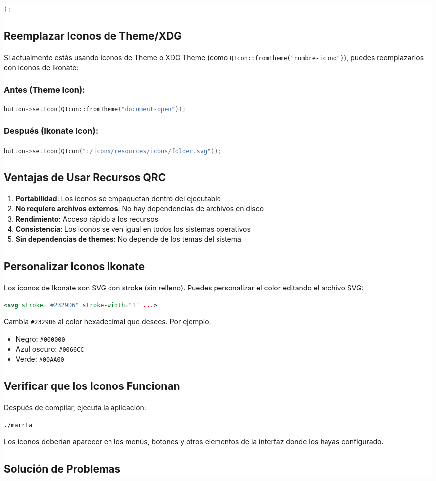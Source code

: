 ```cpp
);
```

## Reemplazar Iconos de Theme/XDG

Si actualmente estás usando iconos de Theme o XDG Theme (como `QIcon::fromTheme("nombre-icono")`), puedes reemplazarlos con iconos de Ikonate:

### Antes (Theme Icon):
```cpp
button->setIcon(QIcon::fromTheme("document-open"));
```

### Después (Ikonate Icon):
```cpp
button->setIcon(QIcon(":/icons/resources/icons/folder.svg"));
```

## Ventajas de Usar Recursos QRC

1. **Portabilidad**: Los iconos se empaquetan dentro del ejecutable
2. **No requiere archivos externos**: No hay dependencias de archivos en disco
3. **Rendimiento**: Acceso rápido a los recursos
4. **Consistencia**: Los iconos se ven igual en todos los sistemas operativos
5. **Sin dependencias de themes**: No depende de los temas del sistema

## Personalizar Iconos Ikonate

Los iconos de Ikonate son SVG con stroke (sin relleno). Puedes personalizar el color editando el archivo SVG:

```xml
<svg stroke="#2329D6" stroke-width="1" ...>
```

Cambia `#2329D6` al color hexadecimal que desees. Por ejemplo:
- Negro: `#000000`
- Azul oscuro: `#0066CC`
- Verde: `#00AA00`

## Verificar que los Iconos Funcionan

Después de compilar, ejecuta la aplicación:

```bash
./marrta
```

Los iconos deberían aparecer en los menús, botones y otros elementos de la interfaz donde los hayas configurado.

## Solución de Problemas
